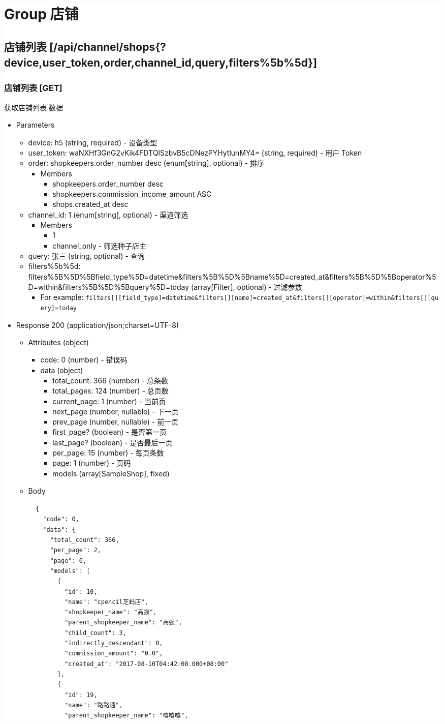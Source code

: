 # Group 店铺

## 店铺列表 [/api/channel/shops{?device,user_token,order,channel_id,query,filters%5b%5d}]
### 店铺列表 [GET]
获取店铺列表 数据

+ Parameters
    + device: h5 (string, required) - 设备类型
    + user_token: waNXHf3GnG2vKik4FDTQISzbvB5cDNezPYHytlunMY4= (string, required) - 用户 Token
    + order: shopkeepers.order_number desc (enum[string], optional) - 排序
        + Members
            + shopkeepers.order_number desc
            + shopkeepers.commission_income_amount ASC
            + shops.created_at desc
    + channel_id: 1 (enum[string], optional) - 渠道筛选
        + Members
            + 1
            + channel_only - 筛选种子店主
    + query: 张三 (string, optional) - 查询
    + filters%5b%5d: filters%5B%5D%5Bfield_type%5D=datetime&filters%5B%5D%5Bname%5D=created_at&filters%5B%5D%5Boperator%5D=within&filters%5B%5D%5Bquery%5D=today (array[Filter], optional) - 过滤参数
        + For example: `filters[][field_type]=datetime&filters[][name]=created_at&filters[][operator]=within&filters[][query]=today`

+ Response 200 (application/json;charset=UTF-8)
    + Attributes (object)
        + code: 0 (number) - 错误码
        + data (object)
            + total_count: 366 (number) - 总条数
            + total_pages: 124 (number) - 总页数
            + current_page: 1 (number) - 当前页
            + next_page (number, nullable) - 下一页
            + prev_page (number, nullable) - 前一页
            + first_page? (boolean) - 是否第一页
            + last_page? (boolean) - 是否最后一页
            + per_page: 15 (number) - 每页条数
            + page: 1 (number) - 页码
            + models (array[SampleShop], fixed)
    + Body

            {
              "code": 0,
              "data": {
                "total_count": 366,
                "per_page": 2,
                "page": 0,
                "models": [
                  {
                    "id": 10,
                    "name": "cpencil芝蚂店",
                    "shopkeeper_name": "高强",
                    "parent_shopkeeper_name": "高强",
                    "child_count": 3,
                    "indirectly_descendant": 0,
                    "commission_amount": "0.0",
                    "created_at": "2017-08-10T04:42:08.000+08:00"
                  },
                  {
                    "id": 19,
                    "name": "路路通",
                    "parent_shopkeeper_name": "嘻嘻嘻",
